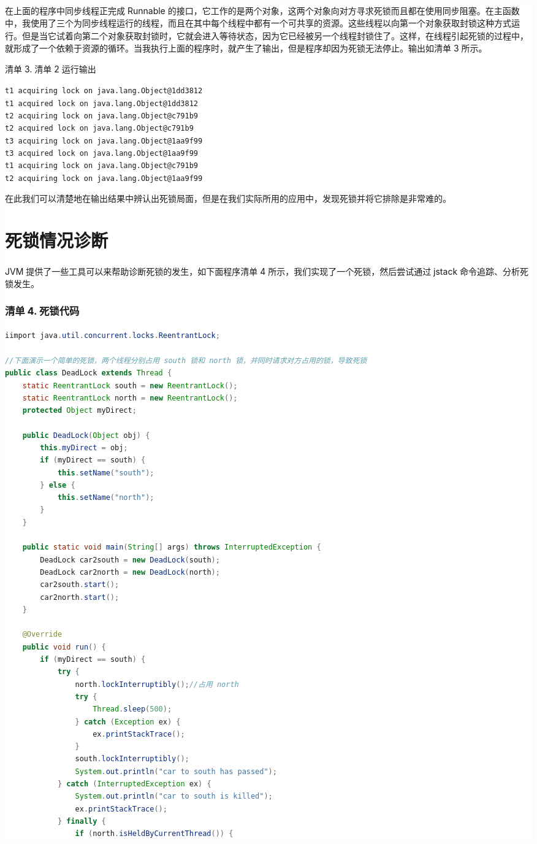 在上面的程序中同步线程正完成 Runnable 的接口，它工作的是两个对象，这两个对象向对方寻求死锁而且都在使用同步阻塞。在主函数中，我使用了三个为同步线程运行的线程，而且在其中每个线程中都有一个可共享的资源。这些线程以向第一个对象获取封锁这种方式运行。但是当它试着向第二个对象获取封锁时，它就会进入等待状态，因为它已经被另一个线程封锁住了。这样，在线程引起死锁的过程中，就形成了一个依赖于资源的循环。当我执行上面的程序时，就产生了输出，但是程序却因为死锁无法停止。输出如清单 3 所示。

清单 3. 清单 2 运行输出
```
t1 acquiring lock on java.lang.Object@1dd3812
t1 acquired lock on java.lang.Object@1dd3812
t2 acquiring lock on java.lang.Object@c791b9
t2 acquired lock on java.lang.Object@c791b9
t3 acquiring lock on java.lang.Object@1aa9f99
t3 acquired lock on java.lang.Object@1aa9f99
t1 acquiring lock on java.lang.Object@c791b9
t2 acquiring lock on java.lang.Object@1aa9f99
```

在此我们可以清楚地在输出结果中辨认出死锁局面，但是在我们实际所用的应用中，发现死锁并将它排除是非常难的。

# 死锁情况诊断
JVM 提供了一些工具可以来帮助诊断死锁的发生，如下面程序清单 4 所示，我们实现了一个死锁，然后尝试通过 jstack 命令追踪、分析死锁发生。

### 清单 4. 死锁代码
```java
iimport java.util.concurrent.locks.ReentrantLock;

//下面演示一个简单的死锁，两个线程分别占用 south 锁和 north 锁，并同时请求对方占用的锁，导致死锁
public class DeadLock extends Thread {
    static ReentrantLock south = new ReentrantLock();
    static ReentrantLock north = new ReentrantLock();
    protected Object myDirect;

    public DeadLock(Object obj) {
        this.myDirect = obj;
        if (myDirect == south) {
            this.setName("south");
        } else {
            this.setName("north");
        }
    }

    public static void main(String[] args) throws InterruptedException {
        DeadLock car2south = new DeadLock(south);
        DeadLock car2north = new DeadLock(north);
        car2south.start();
        car2north.start();
    }

    @Override
    public void run() {
        if (myDirect == south) {
            try {
                north.lockInterruptibly();//占用 north
                try {
                    Thread.sleep(500);
                } catch (Exception ex) {
                    ex.printStackTrace();
                }
                south.lockInterruptibly();
                System.out.println("car to south has passed");
            } catch (InterruptedException ex) {
                System.out.println("car to south is killed");
                ex.printStackTrace();
            } finally {
                if (north.isHeldByCurrentThread()) {
```